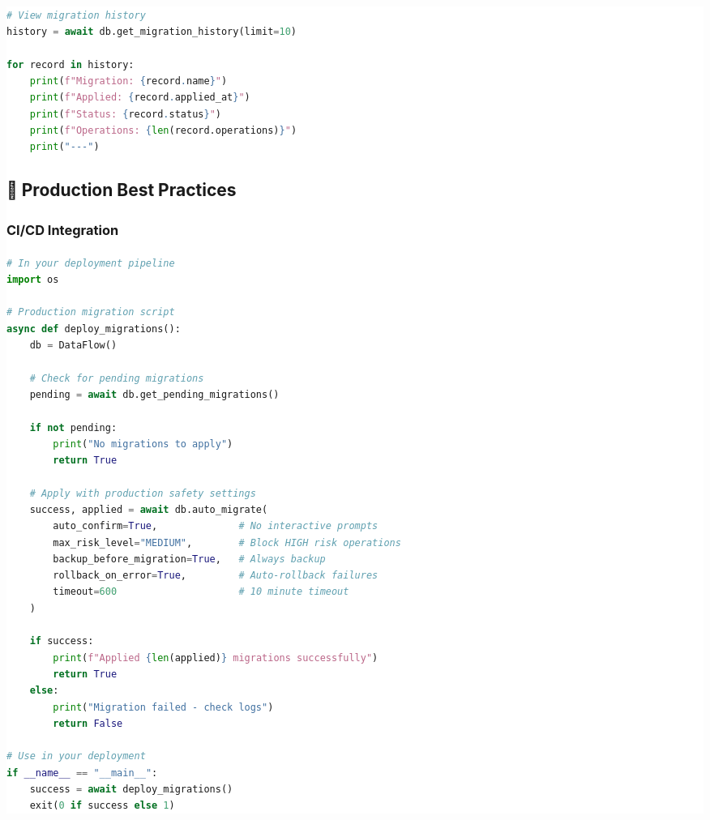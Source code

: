 ```python
# View migration history
history = await db.get_migration_history(limit=10)

for record in history:
    print(f"Migration: {record.name}")
    print(f"Applied: {record.applied_at}")
    print(f"Status: {record.status}")
    print(f"Operations: {len(record.operations)}")
    print("---")
```

## 🚀 Production Best Practices

### CI/CD Integration

```python
# In your deployment pipeline
import os

# Production migration script
async def deploy_migrations():
    db = DataFlow()

    # Check for pending migrations
    pending = await db.get_pending_migrations()

    if not pending:
        print("No migrations to apply")
        return True

    # Apply with production safety settings
    success, applied = await db.auto_migrate(
        auto_confirm=True,              # No interactive prompts
        max_risk_level="MEDIUM",        # Block HIGH risk operations
        backup_before_migration=True,   # Always backup
        rollback_on_error=True,         # Auto-rollback failures
        timeout=600                     # 10 minute timeout
    )

    if success:
        print(f"Applied {len(applied)} migrations successfully")
        return True
    else:
        print("Migration failed - check logs")
        return False

# Use in your deployment
if __name__ == "__main__":
    success = await deploy_migrations()
    exit(0 if success else 1)
```
